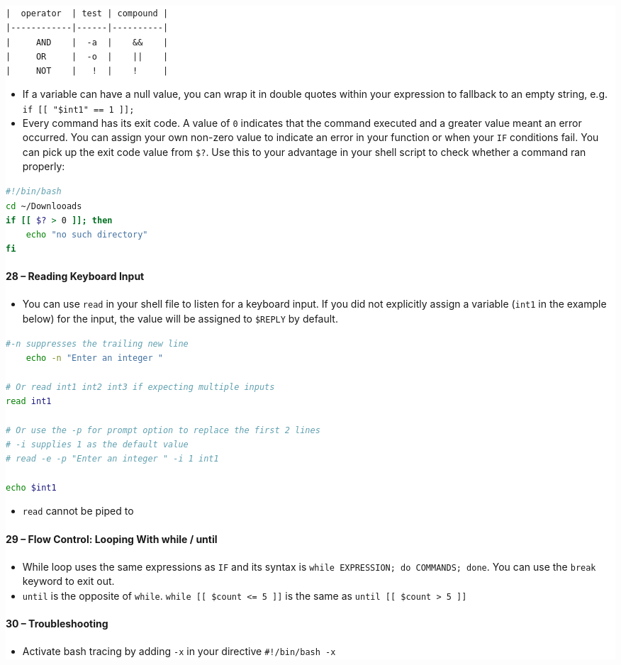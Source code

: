 ```
|  operator  | test | compound |
|------------|------|----------|
|     AND    |  -a  |    &&    |
|     OR     |  -o  |    ||    |
|     NOT    |   !  |    !     |
```

* If a variable can have a null value, you can wrap it in double quotes within your expression to fallback to an empty string, e.g. `if [[ "$int1" == 1 ]];` 
* Every command has its exit code. A value of `0` indicates that the command executed and a greater value meant an error occurred.  You can assign your own non-zero value to indicate an error in your function or when your `IF` conditions fail.  You can pick up the exit code value from `$?`.  Use this to your advantage in your shell script to check whether a command ran properly:

```bash    
#!/bin/bash
cd ~/Downlooads
if [[ $? > 0 ]]; then
    echo "no such directory"
fi
```
<p></p>

#### 28 – Reading Keyboard Input
* You can use `read` in your shell file to listen for a keyboard input. If you did not explicitly assign a variable (`int1` in the example below) for the input, the value will be assigned to `$REPLY` by default.

```bash
#-n suppresses the trailing new line
    echo -n "Enter an integer "

# Or read int1 int2 int3 if expecting multiple inputs
read int1

# Or use the -p for prompt option to replace the first 2 lines
# -i supplies 1 as the default value 
# read -e -p "Enter an integer " -i 1 int1

echo $int1
```
* `read` cannot be piped to
<p></p>

#### 29 – Flow Control: Looping With while / until
* While loop uses the same expressions as `IF` and its syntax is `while EXPRESSION; do COMMANDS; done`.  You can use the `break` keyword to exit out.
* `until` is the opposite of `while`. `while [[ $count <= 5 ]]` is the same as `until [[ $count > 5 ]]`
<p></p>

#### 30 – Troubleshooting
* Activate bash tracing by adding `-x` in your directive `#!/bin/bash -x`
<p></p>
